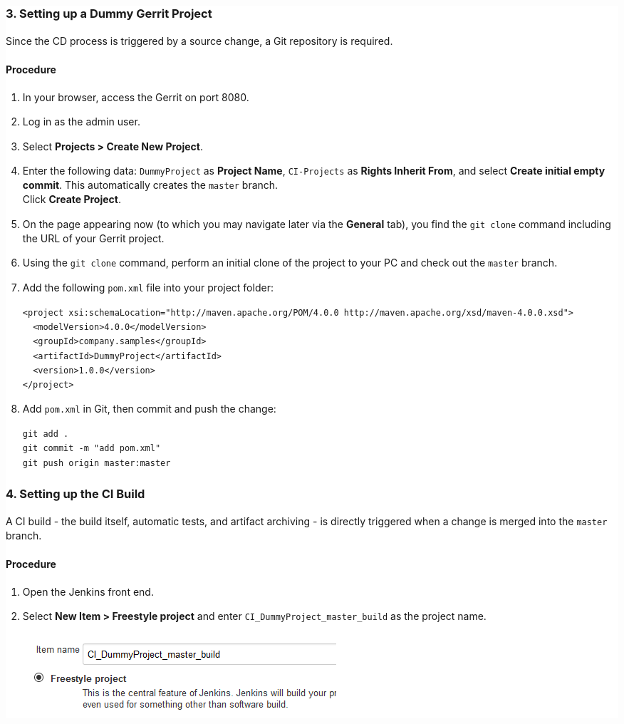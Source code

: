 
### 3. Setting up a Dummy Gerrit Project

Since the CD process is triggered by a source change, a Git repository is required.

#### Procedure

1. In your browser, access the Gerrit on port 8080.

2. Log in as the admin user.

3. Select **Projects > Create New Project**.

4. Enter the following data: `DummyProject` as **Project Name**, `CI-Projects` as **Rights Inherit From**, and select **Create initial empty commit**. This automatically creates the `master` branch.  
    Click **Create Project**. 
    
5. On the page appearing now (to which you may navigate later via the **General** tab), you find the `git clone` command including the URL of your Gerrit project.

6. Using the `git clone` command, perform an initial clone of the project to your PC and check out the `master` branch.

7. Add the following `pom.xml` file into your project folder:

    ```
    <project xsi:schemaLocation="http://maven.apache.org/POM/4.0.0 http://maven.apache.org/xsd/maven-4.0.0.xsd">
      <modelVersion>4.0.0</modelVersion>
      <groupId>company.samples</groupId>
      <artifactId>DummyProject</artifactId>
      <version>1.0.0</version>
    </project>
    ```

8. Add `pom.xml` in Git, then commit and push the change:

    ```
    git add .
    git commit -m "add pom.xml"
    git push origin master:master
    ```


### 4. Setting up the CI Build

A CI build - the build itself, automatic tests, and artifact archiving - is directly triggered when a change is merged into the `master` branch.


#### Procedure

1. Open the Jenkins front end. 

2. Select **New Item > Freestyle project** and enter `CI_DummyProject_master_build` as the project name.

    ![Create Jenkins Job](create-jenkins-job.png)
